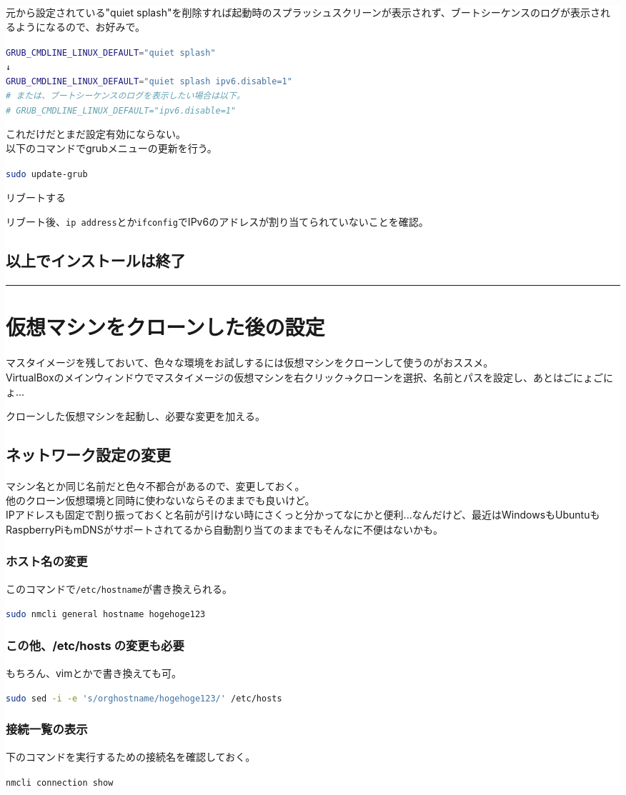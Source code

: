 元から設定されている"quiet splash"を削除すれば起動時のスプラッシュスクリーンが表示されず、ブートシーケンスのログが表示されるようになるので、お好みで。
```bash
GRUB_CMDLINE_LINUX_DEFAULT="quiet splash"
↓
GRUB_CMDLINE_LINUX_DEFAULT="quiet splash ipv6.disable=1"
# または、ブートシーケンスのログを表示したい場合は以下。
# GRUB_CMDLINE_LINUX_DEFAULT="ipv6.disable=1"

```

これだけだとまだ設定有効にならない。  
以下のコマンドでgrubメニューの更新を行う。  

```bash
sudo update-grub
```

リブートする

リブート後、``ip address``とか``ifconfig``でIPv6のアドレスが割り当てられていないことを確認。  

## 以上でインストールは終了

---

# 仮想マシンをクローンした後の設定

マスタイメージを残しておいて、色々な環境をお試しするには仮想マシンをクローンして使うのがおススメ。  
VirtualBoxのメインウィンドウでマスタイメージの仮想マシンを右クリック→クローンを選択、名前とパスを設定し、あとはごにょごにょ...  

クローンした仮想マシンを起動し、必要な変更を加える。  

## ネットワーク設定の変更

マシン名とか同じ名前だと色々不都合があるので、変更しておく。  
他のクローン仮想環境と同時に使わないならそのままでも良いけど。  
IPアドレスも固定で割り振っておくと名前が引けない時にさくっと分かってなにかと便利...なんだけど、最近はWindowsもUbuntuもRaspberryPiもmDNSがサポートされてるから自動割り当てのままでもそんなに不便はないかも。  


### ホスト名の変更
このコマンドで``/etc/hostname``が書き換えられる。  

```bash
sudo nmcli general hostname hogehoge123
```

### この他、/etc/hosts の変更も必要
もちろん、vimとかで書き換えても可。  

```bash
sudo sed -i -e 's/orghostname/hogehoge123/' /etc/hosts
```

### 接続一覧の表示
下のコマンドを実行するための接続名を確認しておく。  
```bash
nmcli connection show 
```
